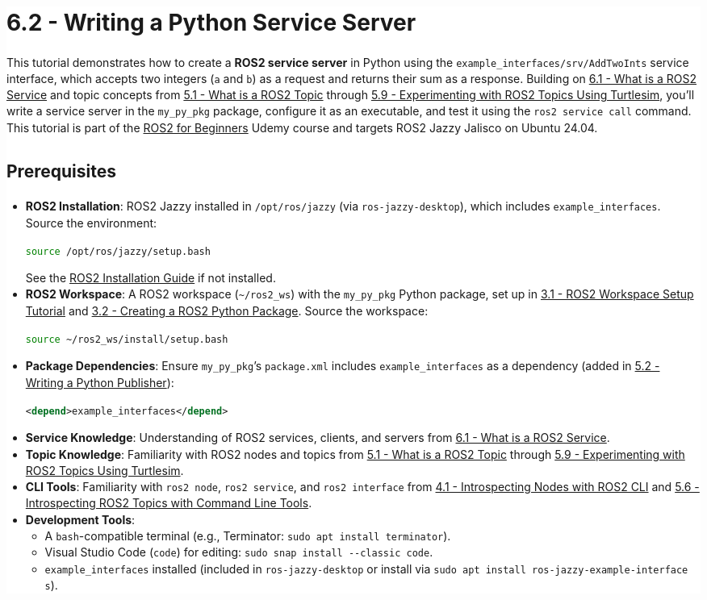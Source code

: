 # 6.2 - Writing a Python Service Server

This tutorial demonstrates how to create a **ROS2 service server** in Python using the `example_interfaces/srv/AddTwoInts` service interface, which accepts two integers (`a` and `b`) as a request and returns their sum as a response. Building on [6.1 - What is a ROS2 Service](Section%206%20-%20ROS2%20Services/6.1%20-%20What%20is%20a%20ROS2%20Service.md) and topic concepts from [5.1 - What is a ROS2 Topic](Section%205%20-%20ROS2%20Communication/5.1%20-%20What%20is%20a%20ROS2%20Topic.md) through [5.9 - Experimenting with ROS2 Topics Using Turtlesim](Section%205%20-%20ROS2%20Communication/5.9%20-%20Experimenting%20with%20ROS2%20Topics%20Using%20Turtlesim.md), you’ll write a service server in the `my_py_pkg` package, configure it as an executable, and test it using the `ros2 service call` command. This tutorial is part of the [ROS2 for Beginners](https://www.udemy.com/course/ros2-for-beginners/) Udemy course and targets ROS2 Jazzy Jalisco on Ubuntu 24.04.

## Prerequisites

- **ROS2 Installation**: ROS2 Jazzy installed in `/opt/ros/jazzy` (via `ros-jazzy-desktop`), which includes `example_interfaces`. Source the environment:
  ```bash
  source /opt/ros/jazzy/setup.bash
  ```
  See the [ROS2 Installation Guide](https://docs.ros.org/en/jazzy/Installation.html) if not installed.
- **ROS2 Workspace**: A ROS2 workspace (`~/ros2_ws`) with the `my_py_pkg` Python package, set up in [3.1 - ROS2 Workspace Setup Tutorial](Section%203%20-%20Your%20First%20ROS2%20Program/3.1%20-%20ROS2%20Workspace%20Setup%20Tutorial.md) and [3.2 - Creating a ROS2 Python Package](Section%203%20-%20Your%20First%20ROS2%20Program/3.2%20-%20Creating%20a%20ROS2%20Python%20Package.md). Source the workspace:
  ```bash
  source ~/ros2_ws/install/setup.bash
  ```
- **Package Dependencies**: Ensure `my_py_pkg`’s `package.xml` includes `example_interfaces` as a dependency (added in [5.2 - Writing a Python Publisher](Section%205%20-%20ROS2%20Communication/5.2%20-%20Writing%20a%20Python%20Publisher.md)):
  ```xml
  <depend>example_interfaces</depend>
  ```
- **Service Knowledge**: Understanding of ROS2 services, clients, and servers from [6.1 - What is a ROS2 Service](Section%206%20-%20ROS2%20Services/6.1%20-%20What%20is%20a%20ROS2%20Service.md).
- **Topic Knowledge**: Familiarity with ROS2 nodes and topics from [5.1 - What is a ROS2 Topic](Section%205%20-%20ROS2%20Communication/5.1%20-%20What%20is%20a%20ROS2%20Topic.md) through [5.9 - Experimenting with ROS2 Topics Using Turtlesim](Section%205%20-%20ROS2%20Communication/5.9%20-%20Experimenting%20with%20ROS2%20Topics%20Using%20Turtlesim.md).
- **CLI Tools**: Familiarity with `ros2 node`, `ros2 service`, and `ros2 interface` from [4.1 - Introspecting Nodes with ROS2 CLI](Section%204%20-%20Introduction%20to%20ROS2%20Tools/4.1%20-%20Introspecting%20Nodes%20with%20ROS2%20CLI.md) and [5.6 - Introspecting ROS2 Topics with Command Line Tools](Section%205%20-%20ROS2%20Communication/5.6%20-%20Introspecting%20ROS2%20Topics%20with%20Command%20Line%20Tools.md).
- **Development Tools**:
  - A `bash`-compatible terminal (e.g., Terminator: `sudo apt install terminator`).
  - Visual Studio Code (`code`) for editing: `sudo snap install --classic code`.
  - `example_interfaces` installed (included in `ros-jazzy-desktop` or install via `sudo apt install ros-jazzy-example-interfaces`).
